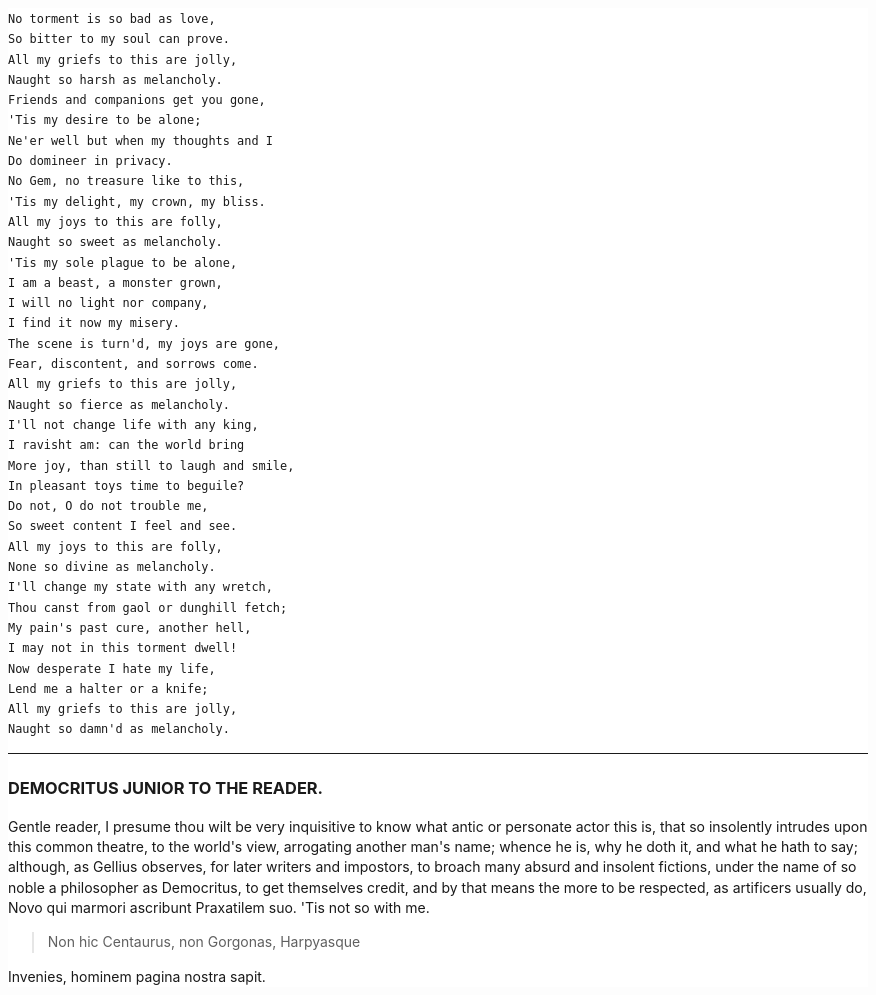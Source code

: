 ```
No torment is so bad as love,
So bitter to my soul can prove.
All my griefs to this are jolly,
Naught so harsh as melancholy.
Friends and companions get you gone,
'Tis my desire to be alone;
Ne'er well but when my thoughts and I
Do domineer in privacy.
No Gem, no treasure like to this,
'Tis my delight, my crown, my bliss.
All my joys to this are folly,
Naught so sweet as melancholy.
'Tis my sole plague to be alone,
I am a beast, a monster grown,
I will no light nor company,
I find it now my misery.
The scene is turn'd, my joys are gone,
Fear, discontent, and sorrows come.
All my griefs to this are jolly,
Naught so fierce as melancholy.
I'll not change life with any king,
I ravisht am: can the world bring
More joy, than still to laugh and smile,
In pleasant toys time to beguile?
Do not, O do not trouble me,
So sweet content I feel and see.
All my joys to this are folly,
None so divine as melancholy.
I'll change my state with any wretch,
Thou canst from gaol or dunghill fetch;
My pain's past cure, another hell,
I may not in this torment dwell!
Now desperate I hate my life,
Lend me a halter or a knife;
All my griefs to this are jolly,
Naught so damn'd as melancholy.
```

---

### DEMOCRITUS JUNIOR TO THE READER.

Gentle reader, I presume thou wilt be very inquisitive to know what antic or personate actor this is, that so insolently intrudes upon this common theatre, to the world's view, arrogating another man's name; whence he is, why he doth it, and what he hath to say; although, as  Gellius observes, for later writers and impostors, to broach many absurd and insolent fictions, under the name of so noble a philosopher as Democritus, to get themselves credit, and by that means the more to be respected, as artificers usually do, Novo qui marmori ascribunt Praxatilem suo. 'Tis not so with me.

>  Non hic Centaurus, non Gorgonas, Harpyasque

Invenies, hominem pagina nostra sapit.
